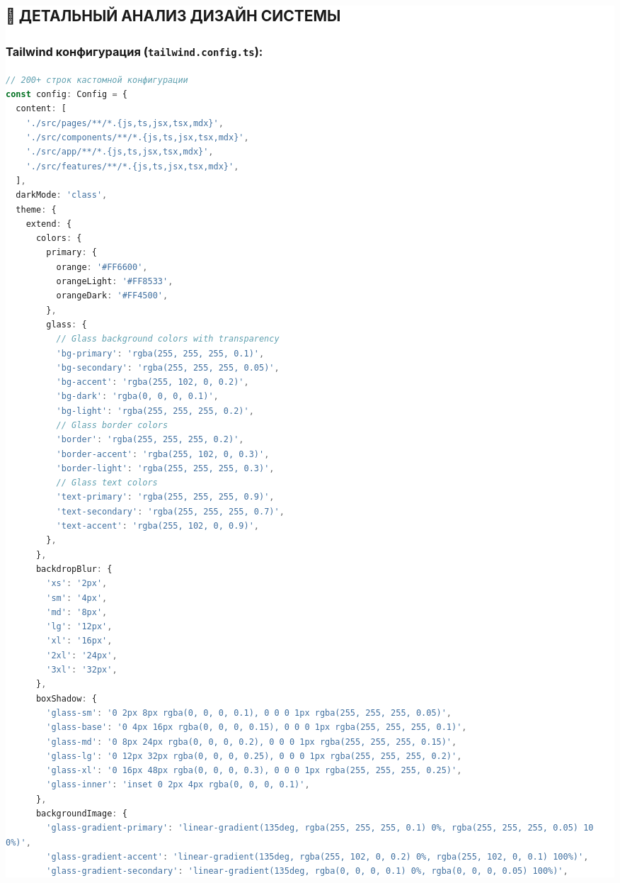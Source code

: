 ## 🎨 **ДЕТАЛЬНЫЙ АНАЛИЗ ДИЗАЙН СИСТЕМЫ**

### **Tailwind конфигурация (`tailwind.config.ts`):**
```typescript
// 200+ строк кастомной конфигурации
const config: Config = {
  content: [
    './src/pages/**/*.{js,ts,jsx,tsx,mdx}',
    './src/components/**/*.{js,ts,jsx,tsx,mdx}',
    './src/app/**/*.{js,ts,jsx,tsx,mdx}',
    './src/features/**/*.{js,ts,jsx,tsx,mdx}',
  ],
  darkMode: 'class',
  theme: {
    extend: {
      colors: {
        primary: {
          orange: '#FF6600',
          orangeLight: '#FF8533',
          orangeDark: '#FF4500',
        },
        glass: {
          // Glass background colors with transparency
          'bg-primary': 'rgba(255, 255, 255, 0.1)',
          'bg-secondary': 'rgba(255, 255, 255, 0.05)',
          'bg-accent': 'rgba(255, 102, 0, 0.2)',
          'bg-dark': 'rgba(0, 0, 0, 0.1)',
          'bg-light': 'rgba(255, 255, 255, 0.2)',
          // Glass border colors
          'border': 'rgba(255, 255, 255, 0.2)',
          'border-accent': 'rgba(255, 102, 0, 0.3)',
          'border-light': 'rgba(255, 255, 255, 0.3)',
          // Glass text colors
          'text-primary': 'rgba(255, 255, 255, 0.9)',
          'text-secondary': 'rgba(255, 255, 255, 0.7)',
          'text-accent': 'rgba(255, 102, 0, 0.9)',
        },
      },
      backdropBlur: {
        'xs': '2px',
        'sm': '4px',
        'md': '8px',
        'lg': '12px',
        'xl': '16px',
        '2xl': '24px',
        '3xl': '32px',
      },
      boxShadow: {
        'glass-sm': '0 2px 8px rgba(0, 0, 0, 0.1), 0 0 0 1px rgba(255, 255, 255, 0.05)',
        'glass-base': '0 4px 16px rgba(0, 0, 0, 0.15), 0 0 0 1px rgba(255, 255, 255, 0.1)',
        'glass-md': '0 8px 24px rgba(0, 0, 0, 0.2), 0 0 0 1px rgba(255, 255, 255, 0.15)',
        'glass-lg': '0 12px 32px rgba(0, 0, 0, 0.25), 0 0 0 1px rgba(255, 255, 255, 0.2)',
        'glass-xl': '0 16px 48px rgba(0, 0, 0, 0.3), 0 0 0 1px rgba(255, 255, 255, 0.25)',
        'glass-inner': 'inset 0 2px 4px rgba(0, 0, 0, 0.1)',
      },
      backgroundImage: {
        'glass-gradient-primary': 'linear-gradient(135deg, rgba(255, 255, 255, 0.1) 0%, rgba(255, 255, 255, 0.05) 100%)',
        'glass-gradient-accent': 'linear-gradient(135deg, rgba(255, 102, 0, 0.2) 0%, rgba(255, 102, 0, 0.1) 100%)',
        'glass-gradient-secondary': 'linear-gradient(135deg, rgba(0, 0, 0, 0.1) 0%, rgba(0, 0, 0, 0.05) 100%)',
```